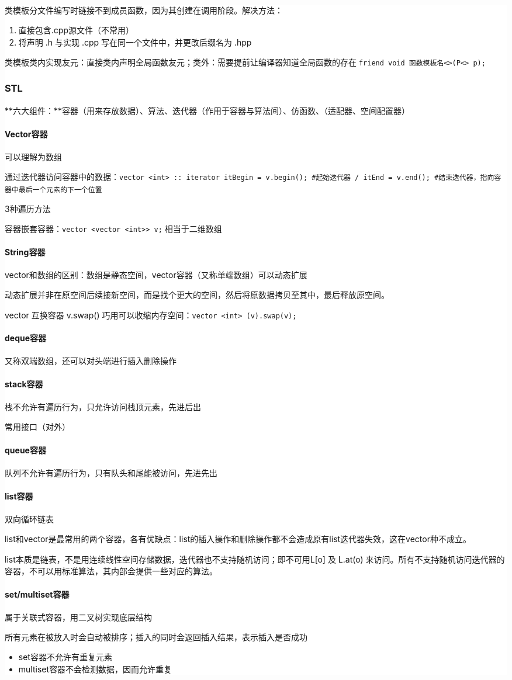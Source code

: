 类模板分文件编写时链接不到成员函数，因为其创建在调用阶段。解决方法：

1. 直接包含.cpp源文件（不常用）
2. 将声明 .h 与实现 .cpp 写在同一个文件中，并更改后缀名为 .hpp

类模板类内实现友元：直接类内声明全局函数友元；类外：需要提前让编译器知道全局函数的存在 `friend void 函数模板名<>(P<> p);`

### STL

**六大组件：**容器（用来存放数据）、算法、迭代器（作用于容器与算法间）、仿函数、（适配器、空间配置器）

#### Vector容器

可以理解为数组

通过迭代器访问容器中的数据：`vector <int> :: iterator itBegin = v.begin(); #起始迭代器 / itEnd = v.end(); #结束迭代器，指向容器中最后一个元素的下一个位置`

3种遍历方法

容器嵌套容器：`vector <vector <int>> v;` 相当于二维数组

#### String容器

vector和数组的区别：数组是静态空间，vector容器（又称单端数组）可以动态扩展

动态扩展并非在原空间后续接新空间，而是找个更大的空间，然后将原数据拷贝至其中，最后释放原空间。

vector 互换容器 v.swap() 巧用可以收缩内存空间：`vector <int> (v).swap(v);`

#### deque容器

又称双端数组，还可以对头端进行插入删除操作

#### stack容器

栈不允许有遍历行为，只允许访问栈顶元素，先进后出

常用接口（对外）

#### queue容器

队列不允许有遍历行为，只有队头和尾能被访问，先进先出

#### list容器

双向循环链表

list和vector是最常用的两个容器，各有优缺点：list的插入操作和删除操作都不会造成原有list迭代器失效，这在vector种不成立。

list本质是链表，不是用连续线性空间存储数据，迭代器也不支持随机访问；即不可用L[o] 及 L.at(o) 来访问。所有不支持随机访问迭代器的容器，不可以用标准算法，其内部会提供一些对应的算法。

#### set/multiset容器

属于关联式容器，用二叉树实现底层结构

所有元素在被放入时会自动被排序；插入的同时会返回插入结果，表示插入是否成功

- set容器不允许有重复元素
- multiset容器不会检测数据，因而允许重复
